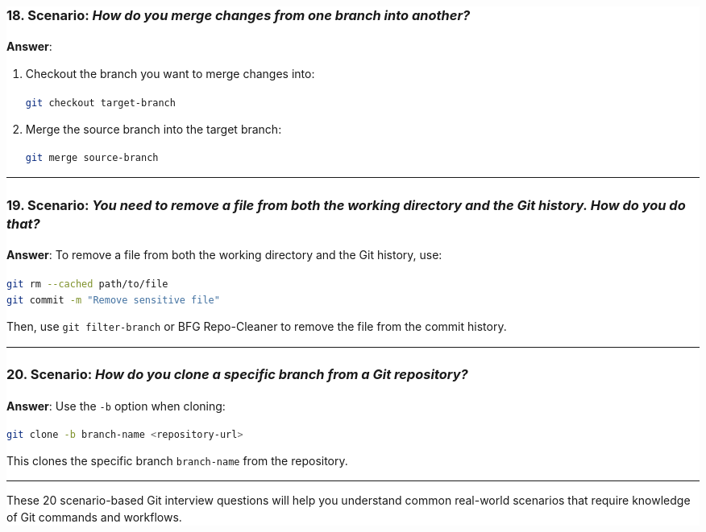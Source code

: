 
### 18. **Scenario**: *How do you merge changes from one branch into another?*

**Answer**:
1. Checkout the branch you want to merge changes into:
   ```bash
   git checkout target-branch
   ```

2. Merge the source branch into the target branch:
   ```bash
   git merge source-branch
   ```

---

### 19. **Scenario**: *You need to remove a file from both the working directory and the Git history. How do you do that?*

**Answer**:
To remove a file from both the working directory and the Git history, use:
```bash
git rm --cached path/to/file
git commit -m "Remove sensitive file"
```

Then, use `git filter-branch` or BFG Repo-Cleaner to remove the file from the commit history.

---

### 20. **Scenario**: *How do you clone a specific branch from a Git repository?*

**Answer**:
Use the `-b` option when cloning:
```bash
git clone -b branch-name <repository-url>
```

This clones the specific branch `branch-name` from the repository.

---

These 20 scenario-based Git interview questions will help you understand common real-world scenarios that require knowledge of Git commands and workflows.

